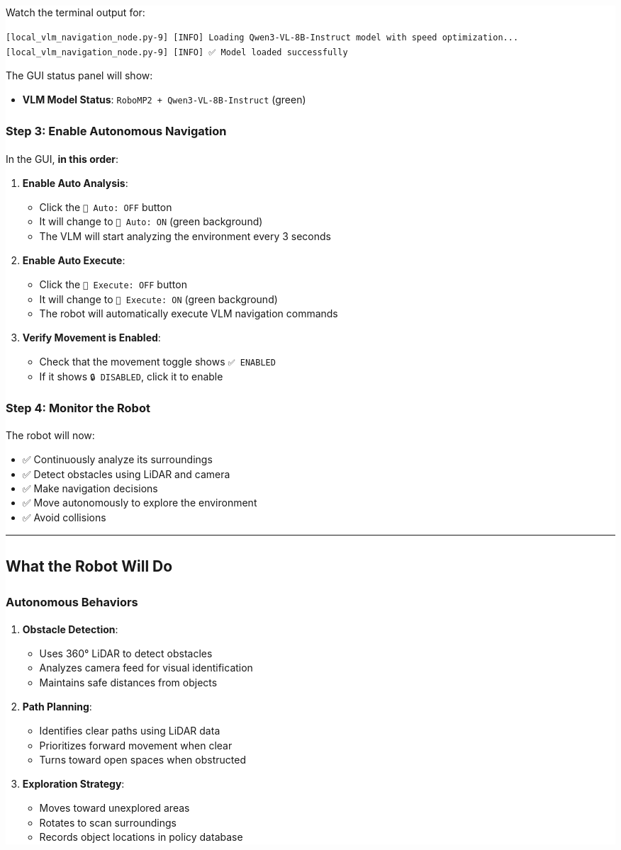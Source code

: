 Watch the terminal output for:
```
[local_vlm_navigation_node.py-9] [INFO] Loading Qwen3-VL-8B-Instruct model with speed optimization...
[local_vlm_navigation_node.py-9] [INFO] ✅ Model loaded successfully
```

The GUI status panel will show:
- **VLM Model Status**: `RoboMP2 + Qwen3-VL-8B-Instruct` (green)

### Step 3: Enable Autonomous Navigation

In the GUI, **in this order**:

1. **Enable Auto Analysis**:
   - Click the `🔄 Auto: OFF` button
   - It will change to `🔄 Auto: ON` (green background)
   - The VLM will start analyzing the environment every 3 seconds

2. **Enable Auto Execute**:
   - Click the `🤖 Execute: OFF` button
   - It will change to `🤖 Execute: ON` (green background)
   - The robot will automatically execute VLM navigation commands

3. **Verify Movement is Enabled**:
   - Check that the movement toggle shows `✅ ENABLED`
   - If it shows `🔒 DISABLED`, click it to enable

### Step 4: Monitor the Robot

The robot will now:
- ✅ Continuously analyze its surroundings
- ✅ Detect obstacles using LiDAR and camera
- ✅ Make navigation decisions
- ✅ Move autonomously to explore the environment
- ✅ Avoid collisions

---

## What the Robot Will Do

### Autonomous Behaviors

1. **Obstacle Detection**:
   - Uses 360° LiDAR to detect obstacles
   - Analyzes camera feed for visual identification
   - Maintains safe distances from objects

2. **Path Planning**:
   - Identifies clear paths using LiDAR data
   - Prioritizes forward movement when clear
   - Turns toward open spaces when obstructed

3. **Exploration Strategy**:
   - Moves toward unexplored areas
   - Rotates to scan surroundings
   - Records object locations in policy database
